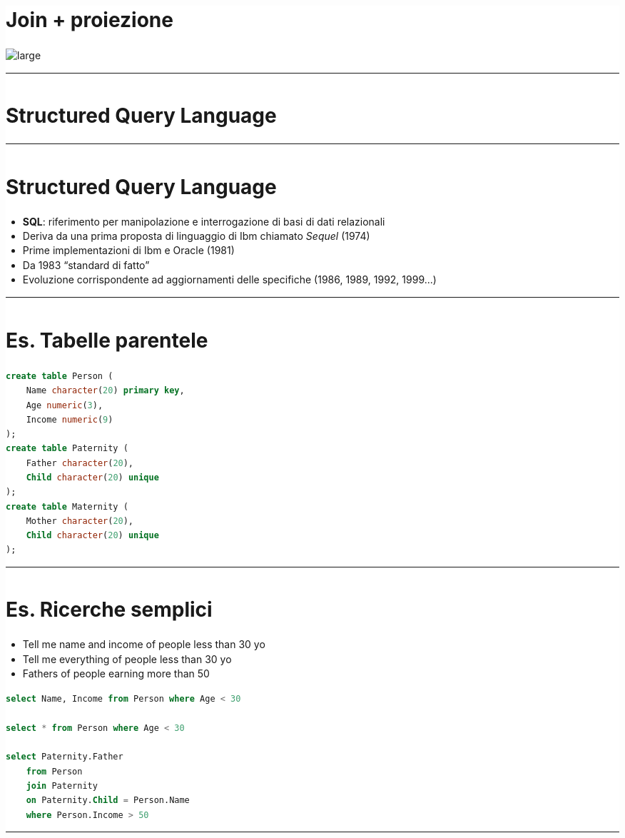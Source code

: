 
# Join + proiezione

![large](images/db/query-3.svg)

---

# Structured Query Language

---

# Structured Query Language

- **SQL**: riferimento per manipolazione e interrogazione di basi di dati relazionali
- Deriva da una prima proposta di linguaggio di Ibm chiamato *Sequel* (1974)
- Prime implementazioni di Ibm e Oracle (1981)
- Da 1983 “standard di fatto”
- Evoluzione corrispondente ad aggiornamenti delle specifiche (1986, 1989, 1992, 1999...)

---

# Es. Tabelle parentele

``` sql
create table Person (
    Name character(20) primary key,
    Age numeric(3),
    Income numeric(9)
);
create table Paternity (
    Father character(20),
    Child character(20) unique
);
create table Maternity (
    Mother character(20),
    Child character(20) unique
);
```

---

# Es. Ricerche semplici

- Tell me name and income of people less than 30 yo
- Tell me everything of people less than 30 yo
- Fathers of people earning more than 50

``` sql
select Name, Income from Person where Age < 30

select * from Person where Age < 30

select Paternity.Father
    from Person
    join Paternity
    on Paternity.Child = Person.Name
    where Person.Income > 50
```

---